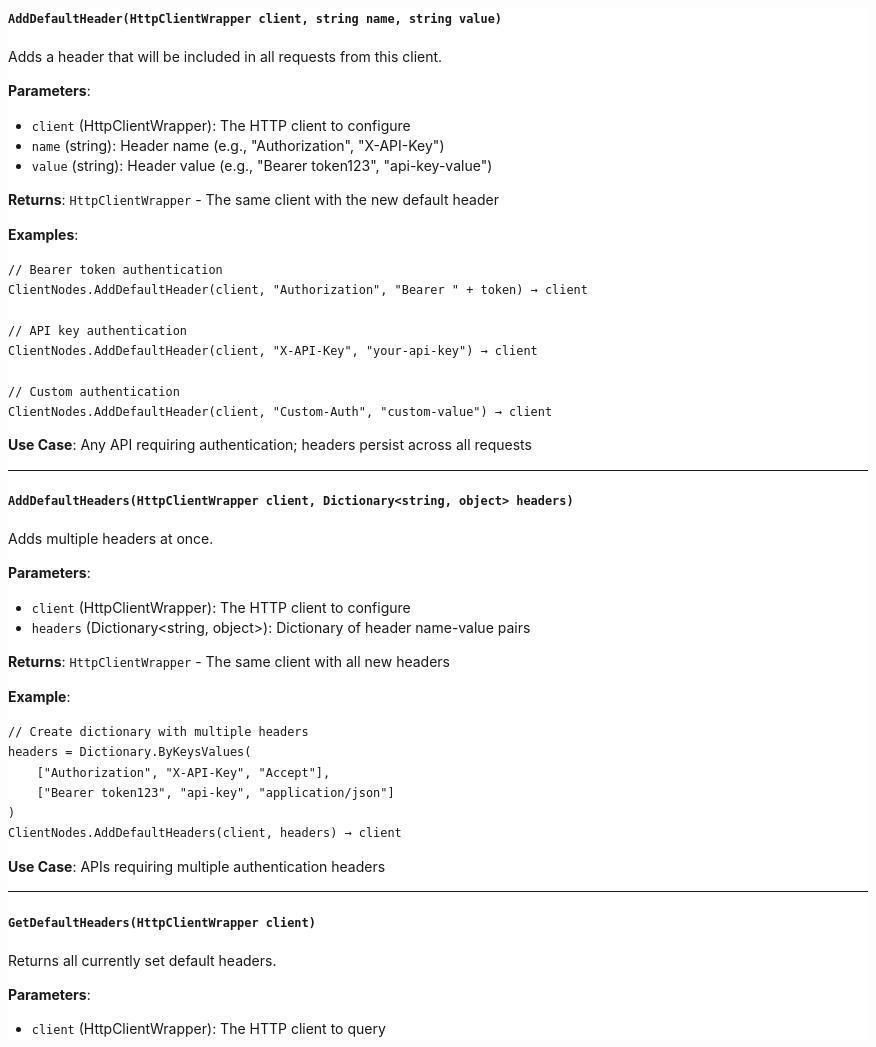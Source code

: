 #### `AddDefaultHeader(HttpClientWrapper client, string name, string value)`
Adds a header that will be included in all requests from this client.

**Parameters**:
- `client` (HttpClientWrapper): The HTTP client to configure
- `name` (string): Header name (e.g., "Authorization", "X-API-Key")
- `value` (string): Header value (e.g., "Bearer token123", "api-key-value")

**Returns**: `HttpClientWrapper` - The same client with the new default header

**Examples**:
```
// Bearer token authentication
ClientNodes.AddDefaultHeader(client, "Authorization", "Bearer " + token) → client

// API key authentication  
ClientNodes.AddDefaultHeader(client, "X-API-Key", "your-api-key") → client

// Custom authentication
ClientNodes.AddDefaultHeader(client, "Custom-Auth", "custom-value") → client
```

**Use Case**: Any API requiring authentication; headers persist across all requests

---

#### `AddDefaultHeaders(HttpClientWrapper client, Dictionary<string, object> headers)`
Adds multiple headers at once.

**Parameters**:
- `client` (HttpClientWrapper): The HTTP client to configure
- `headers` (Dictionary<string, object>): Dictionary of header name-value pairs

**Returns**: `HttpClientWrapper` - The same client with all new headers

**Example**:
```
// Create dictionary with multiple headers
headers = Dictionary.ByKeysValues(
    ["Authorization", "X-API-Key", "Accept"],
    ["Bearer token123", "api-key", "application/json"]
)
ClientNodes.AddDefaultHeaders(client, headers) → client
```

**Use Case**: APIs requiring multiple authentication headers

---

#### `GetDefaultHeaders(HttpClientWrapper client)`
Returns all currently set default headers.

**Parameters**:
- `client` (HttpClientWrapper): The HTTP client to query
